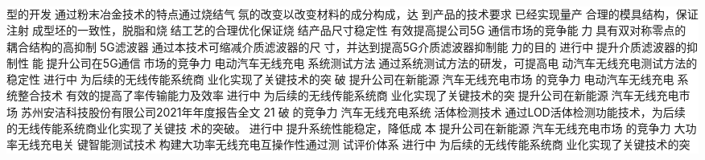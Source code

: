 型的开发
通过粉末冶金技术的特点通过烧结气
氛的改变以改变材料的成分构成，达
到产品的技术要求
已经实现量产
合理的模具结构，保证注射
成型坯的一致性，脱脂和烧
结工艺的合理优化保证烧
结产品尺寸稳定性
有效提高提公司5G
通信市场的竞争能
力
具有双对称零点的
耦合结构的高抑制
5G滤波器
通过本技术可缩减介质滤波器的尺
寸，并达到提高5G介质滤波器抑制能
力的目的
进行中
提升介质滤波器的抑制性
能
提升公司在5G通信
市场的竞争力
电动汽车无线充电
系统测试方法
通过系统测试方法的研发，可提高电
动汽车无线充电测试方法的稳定性
进行中
为后续的无线传能系统商
业化实现了关键技术的突
破
提升公司在新能源
汽车无线充电市场
的竞争力
电动汽车无线充电
系统整合技术
有效的提高了率传输能力及效率
进行中
为后续的无线传能系统商
业化实现了关键技术的突
提升公司在新能源
汽车无线充电市场
苏州安洁科技股份有限公司2021年年度报告全文
21
破
的竞争力
汽车无线充电系统
活体检测技术
通过LOD活体检测功能技术，为后续
的无线传能系统商业化实现了关键技
术的突破。
进行中
提升系统性能稳定，降低成
本
提升公司在新能源
汽车无线充电市场
的竞争力
大功率无线充电关
键智能测试技术
构建大功率无线充电互操作性通过测
试评价体系
进行中
为后续的无线传能系统商
业化实现了关键技术的突